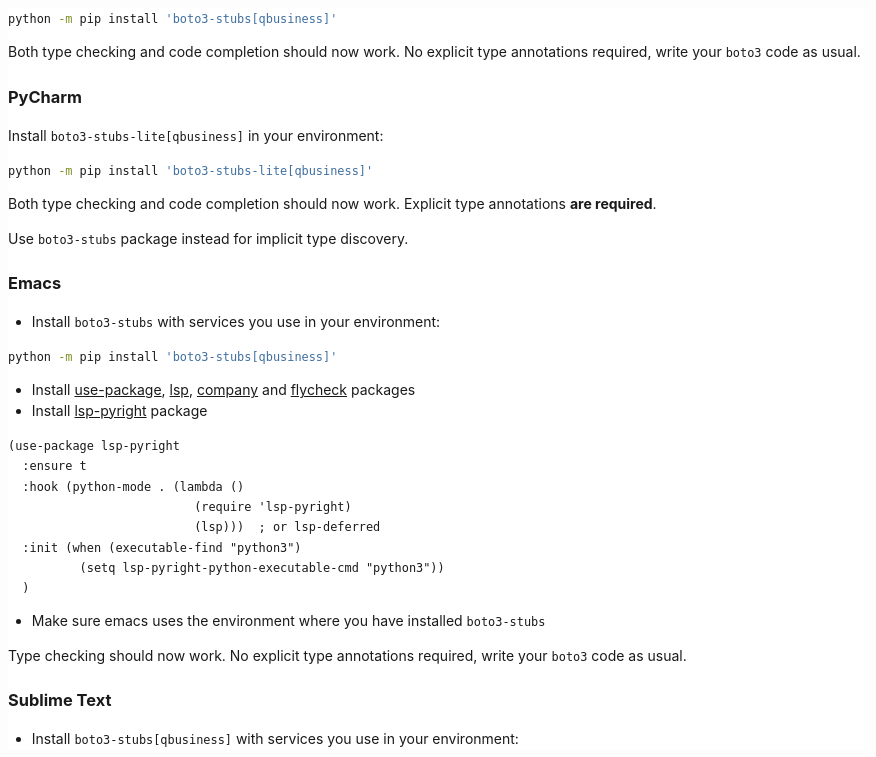 ```bash
python -m pip install 'boto3-stubs[qbusiness]'
```

Both type checking and code completion should now work. No explicit type
annotations required, write your `boto3` code as usual.

<a id="pycharm"></a>

### PyCharm

Install `boto3-stubs-lite[qbusiness]` in your environment:

```bash
python -m pip install 'boto3-stubs-lite[qbusiness]'
```

Both type checking and code completion should now work. Explicit type
annotations **are required**.

Use `boto3-stubs` package instead for implicit type discovery.

<a id="emacs"></a>

### Emacs

- Install `boto3-stubs` with services you use in your environment:

```bash
python -m pip install 'boto3-stubs[qbusiness]'
```

- Install [use-package](https://github.com/jwiegley/use-package),
  [lsp](https://github.com/emacs-lsp/lsp-mode/),
  [company](https://github.com/company-mode/company-mode) and
  [flycheck](https://github.com/flycheck/flycheck) packages
- Install [lsp-pyright](https://github.com/emacs-lsp/lsp-pyright) package

```elisp
(use-package lsp-pyright
  :ensure t
  :hook (python-mode . (lambda ()
                          (require 'lsp-pyright)
                          (lsp)))  ; or lsp-deferred
  :init (when (executable-find "python3")
          (setq lsp-pyright-python-executable-cmd "python3"))
  )
```

- Make sure emacs uses the environment where you have installed `boto3-stubs`

Type checking should now work. No explicit type annotations required, write
your `boto3` code as usual.

<a id="sublime-text"></a>

### Sublime Text

- Install `boto3-stubs[qbusiness]` with services you use in your environment:
